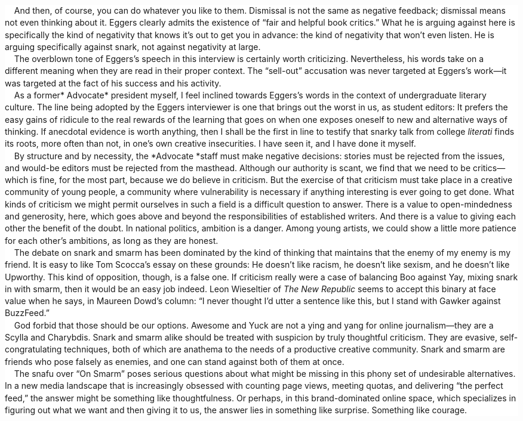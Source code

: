     And then, of course, you can do whatever you like to them. Dismissal is not the same as negative feedback; dismissal means not even thinking about it. Eggers clearly admits the existence of “fair and helpful book critics.” What he is arguing against here is specifically the kind of negativity that knows it’s out to get you in advance: the kind of negativity that won’t even listen. He is arguing specifically against snark, not against negativity at large.   
    The overblown tone of Eggers’s speech in this interview is certainly worth criticizing. Nevertheless, his words take on a different meaning when they are read in their proper context. The “sell-out” accusation was never targeted at Eggers’s work—it was targeted at the fact of his success and his activity.   
    As a former* Advocate* president myself, I feel inclined towards Eggers’s words in the context of undergraduate literary culture. The line being adopted by the Eggers interviewer is one that brings out the worst in us, as student editors: It prefers the easy gains of ridicule to the real rewards of the learning that goes on when one exposes oneself to new and alternative ways of thinking. If anecdotal evidence is worth anything, then I shall be the first in line to testify that snarky talk from college *literati* finds its roots, more often than not, in one’s own creative insecurities. I have seen it, and I have done it myself.   
    By structure and by necessity, the *Advocate *staff must make negative decisions: stories must be rejected from the issues, and would-be editors must be rejected from the masthead. Although our authority is scant, we find that we need to be critics—which is fine, for the most part, because we do believe in criticism. But the exercise of that criticism must take place in a creative community of young people, a community where vulnerability is necessary if anything interesting is ever going to get done. What kinds of criticism we might permit ourselves in such a field is a difficult question to answer. There is a value to open-mindedness and generosity, here, which goes above and beyond the responsibilities of established writers. And there is a value to giving each other the benefit of the doubt. In national politics, ambition is a danger. Among young artists, we could show a little more patience for each other’s ambitions, as long as they are honest.   
    The debate on snark and smarm has been dominated by the kind of thinking that maintains that the enemy of my enemy is my friend. It is easy to like Tom Scocca’s essay on these grounds: He doesn’t like racism, he doesn’t like sexism, and he doesn’t like Upworthy. This kind of opposition, though, is a false one. If criticism really were a case of balancing Boo against Yay, mixing snark in with smarm, then it would be an easy job indeed. Leon Wieseltier of *The New Republic* seems to accept this binary at face value when he says, in Maureen Dowd’s column: “I never thought I’d utter a sentence like this, but I stand with Gawker against BuzzFeed.”   
    God forbid that those should be our options. Awesome and Yuck are not a ying and yang for online journalism—they are a Scylla and Charybdis. Snark and smarm alike should be treated with suspicion by truly thoughtful criticism. They are evasive, self-congratulating techniques, both of which are anathema to the needs of a productive creative community. Snark and smarm are friends who pose falsely as enemies, and one can stand against both of them at once.   
    The snafu over “On Smarm” poses serious questions about what might be missing in this phony set of undesirable alternatives. In a new media landscape that is increasingly obsessed with counting page views, meeting quotas, and delivering “the perfect feed,” the answer might be something like thoughtfulness. Or perhaps, in this brand-dominated online space, which specializes in figuring out what we want and then giving it to us, the answer lies in something like surprise. Something like courage. 

